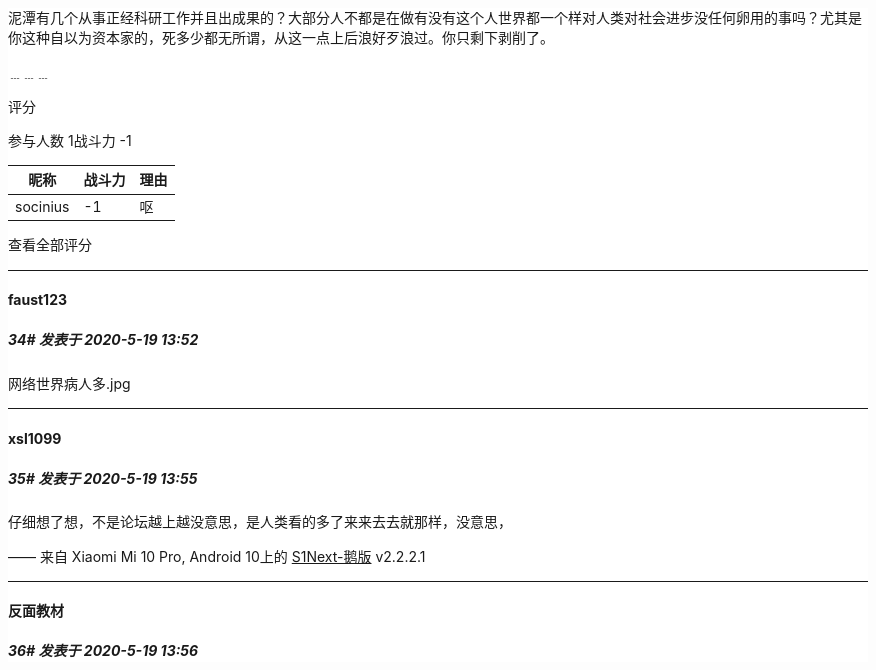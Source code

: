 


泥潭有几个从事正经科研工作并且出成果的？大部分人不都是在做有没有这个人世界都一个样对人类对社会进步没任何卵用的事吗？尤其是你这种自以为资本家的，死多少都无所谓，从这一点上后浪好歹浪过。你只剩下剥削了。



﹍﹍﹍

评分





 参与人数 1战斗力 -1

|昵称|战斗力|理由|
|----|---|---|
| socinius|-1|呕|



查看全部评分






-----

####  faust123  
##### 34#       发表于 2020-5-19 13:52




网络世界病人多.jpg







-----

####  xsl1099  
##### 35#       发表于 2020-5-19 13:55




仔细想了想，不是论坛越上越没意思，是人类看的多了来来去去就那样，没意思，

—— 来自 Xiaomi Mi 10 Pro, Android 10上的 [S1Next-鹅版](https://github.com/ykrank/S1-Next/releases) v2.2.2.1







-----

####  反面教材  
##### 36#       发表于 2020-5-19 13:56
